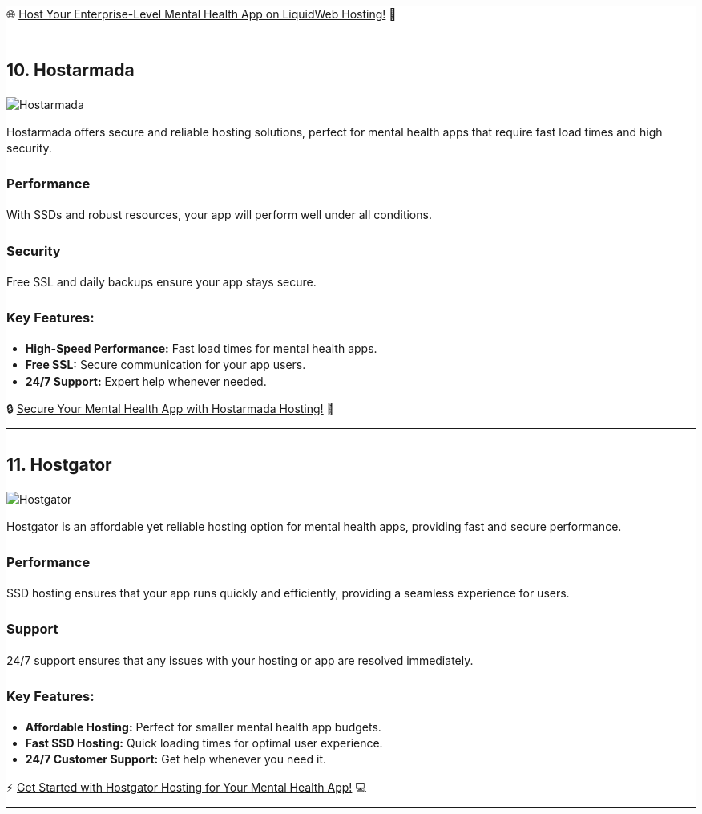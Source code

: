 🌐 [Host Your Enterprise-Level Mental Health App on LiquidWeb Hosting!](https://snipitx.com/liquidweb-jy) 💼

---

## 10. Hostarmada

![Hostarmada](https://i.imgur.com/KFbdf3o.jpeg "Hostarmada Hosting")

Hostarmada offers secure and reliable hosting solutions, perfect for mental health apps that require fast load times and high security.

### Performance
With SSDs and robust resources, your app will perform well under all conditions.

### Security
Free SSL and daily backups ensure your app stays secure.

### Key Features:
- **High-Speed Performance:** Fast load times for mental health apps.
- **Free SSL:** Secure communication for your app users.
- **24/7 Support:** Expert help whenever needed.

🔒 [Secure Your Mental Health App with Hostarmada Hosting!](https://snipitx.com/hostarmada-jy) 🔑

---

## 11. Hostgator

![Hostgator](https://i.imgur.com/BcVkH57.jpeg "Hostgator Hosting")

Hostgator is an affordable yet reliable hosting option for mental health apps, providing fast and secure performance.

### Performance
SSD hosting ensures that your app runs quickly and efficiently, providing a seamless experience for users.

### Support
24/7 support ensures that any issues with your hosting or app are resolved immediately.

### Key Features:
- **Affordable Hosting:** Perfect for smaller mental health app budgets.
- **Fast SSD Hosting:** Quick loading times for optimal user experience.
- **24/7 Customer Support:** Get help whenever you need it.

⚡ [Get Started with Hostgator Hosting for Your Mental Health App!](https://snipitx.com/hostgator-jy) 💻

---
